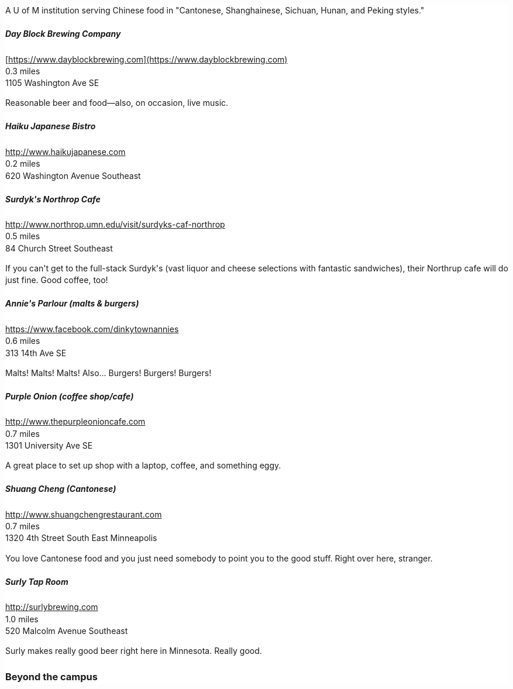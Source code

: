 A U of M institution serving Chinese food in "Cantonese, Shanghainese, Sichuan, Hunan, and Peking styles."

##### Day Block Brewing Company
[https://www.dayblockbrewing.com](https://www.dayblockbrewing.com)<br />
0.3 miles<br />
1105 Washington Ave SE

Reasonable beer and food—also, on occasion, live music.

##### Haiku Japanese Bistro
<a href='http://www.haikujapanese.com'>http://www.haikujapanese.com</a><br />
0.2 miles<br />
620 Washington Avenue Southeast<br />

##### Surdyk's Northrop Cafe
<a href='http://www.northrop.umn.edu/visit/surdyks-caf-northrop'>http://www.northrop.umn.edu/visit/surdyks-caf-northrop</a><br />
0.5 miles<br />
84 Church Street Southeast<br />

If you can't get to the full-stack Surdyk's (vast liquor and cheese selections with fantastic sandwiches), their Northrup cafe will do just fine. Good coffee, too!

##### Annie's Parlour (malts & burgers)
<a href='https://www.facebook.com/dinkytownannies'>https://www.facebook.com/dinkytownannies</a><br />
0.6 miles<br />
313 14th Ave SE<br />

Malts! Malts! Malts! Also... Burgers! Burgers! Burgers!

##### Purple Onion (coffee shop/cafe)
<a href='http://www.thepurpleonioncafe.com'>http://www.thepurpleonioncafe.com</a><br />
0.7 miles<br />
1301 University Ave SE<br />

A great place to set up shop with a laptop, coffee, and something eggy.

##### Shuang Cheng (Cantonese)
<a href='http://www.shuangchengrestaurant.com'>http://www.shuangchengrestaurant.com</a><br />
0.7 miles<br />
1320 4th Street South East Minneapolis<br />

You love Cantonese food and you just need somebody to point you to the good stuff. Right over here, stranger.

##### Surly Tap Room
<a href='http://surlybrewing.com'>http://surlybrewing.com</a><br />
1.0 miles<br />
520 Malcolm Avenue Southeast<br />

Surly makes really good beer right here in Minnesota. Really good.

### Beyond the campus
